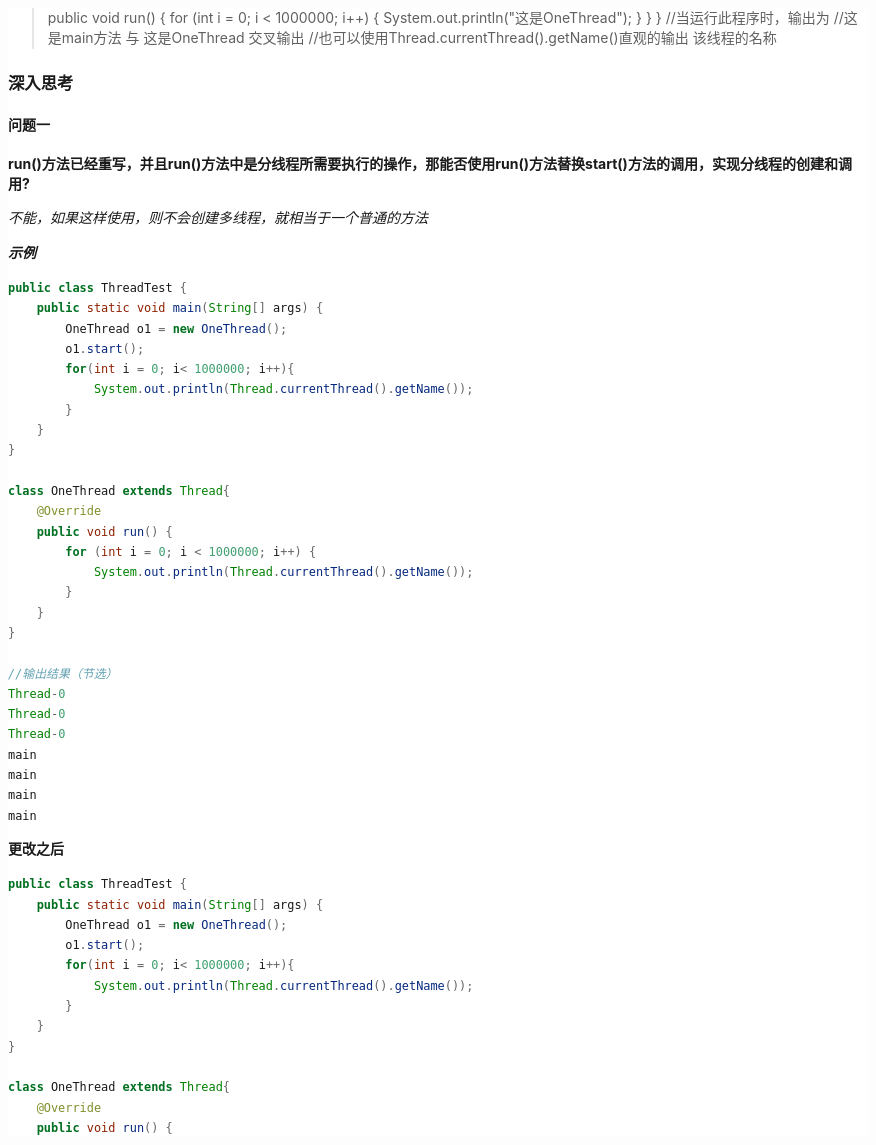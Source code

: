 >public void run() {
>   for (int i = 0; i < 1000000; i++) {
>       System.out.println("这是OneThread");
>   }
>}
>}
>//当运行此程序时，输出为
>//这是main方法 与 这是OneThread 交叉输出 
>//也可以使用Thread.currentThread().getName()直观的输出 该线程的名称
>````

### 深入思考

#### 问题一

**run()方法已经重写，并且run()方法中是分线程所需要执行的操作，那能否使用run()方法替换start()方法的调用，实现分线程的创建和调用?**

*不能，如果这样使用，则不会创建多线程，就相当于一个普通的方法*

***示例***

```java
public class ThreadTest {
    public static void main(String[] args) {
        OneThread o1 = new OneThread();
        o1.start();
        for(int i = 0; i< 1000000; i++){
            System.out.println(Thread.currentThread().getName());
        }
    }
}

class OneThread extends Thread{
    @Override
    public void run() {
        for (int i = 0; i < 1000000; i++) {
            System.out.println(Thread.currentThread().getName());
        }
    }
}

//输出结果（节选）
Thread-0
Thread-0
Thread-0
main
main
main
main
```

**更改之后**

````java
public class ThreadTest {
    public static void main(String[] args) {
        OneThread o1 = new OneThread();
        o1.start();
        for(int i = 0; i< 1000000; i++){
            System.out.println(Thread.currentThread().getName());
        }
    }
}

class OneThread extends Thread{
    @Override
    public void run() {
````